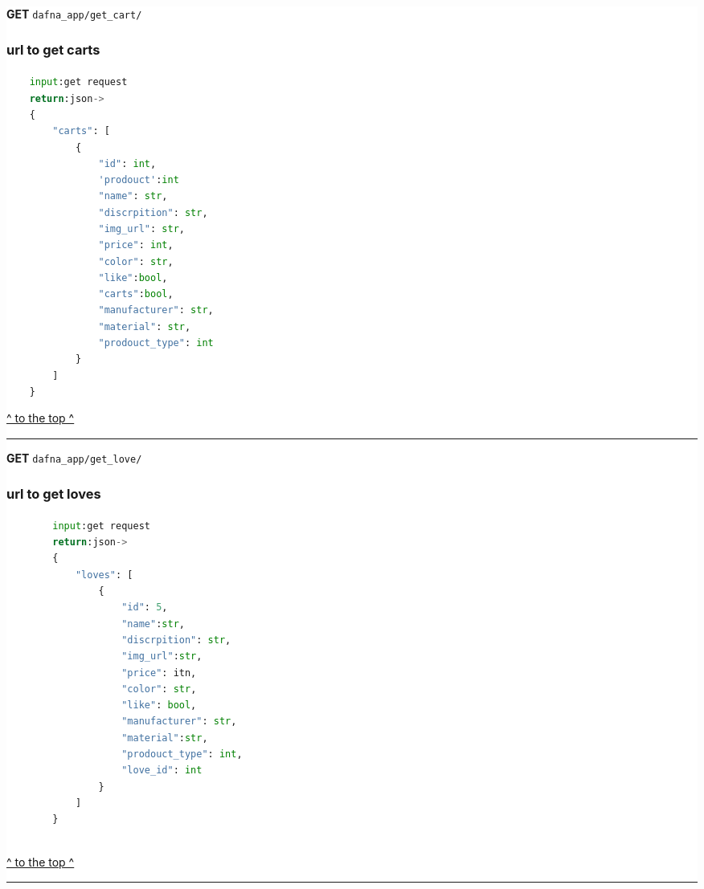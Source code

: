 **GET** ```dafna_app/get_cart/```
### url to get carts


```python
    input:get request
    return:json->
    {
        "carts": [
            {
                "id": int,
                'prodouct':int
                "name": str,
                "discrpition": str,
                "img_url": str,
                "price": int,
                "color": str,
                "like":bool,
                "carts":bool,
                "manufacturer": str,
                "material": str,
                "prodouct_type": int
            }
        ]
    }
```
<a href = "#base">^ to the top ^</a> 
<hr>
</div>
<div id="get_love">
 
**GET** ```dafna_app/get_love/```
### url to get loves


```python
        input:get request
        return:json->
        {
            "loves": [
                {
                    "id": 5,
                    "name":str,
                    "discrpition": str,
                    "img_url":str,
                    "price": itn,
                    "color": str,
                    "like": bool,
                    "manufacturer": str,
                    "material":str,
                    "prodouct_type": int,
                    "love_id": int
                }
            ]
        }
        
```
<a href = "#base">^ to the top ^</a> 
<hr>
</div>
<div id="add_video">
 